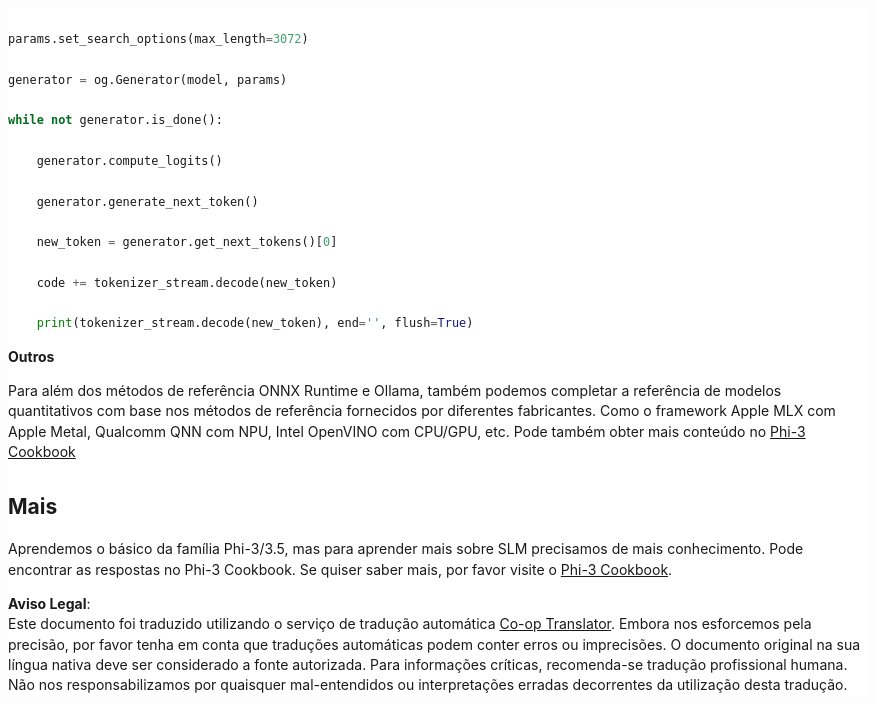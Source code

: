 ```python

params.set_search_options(max_length=3072)

generator = og.Generator(model, params)

while not generator.is_done():

    generator.compute_logits()
    
    generator.generate_next_token()

    new_token = generator.get_next_tokens()[0]
    
    code += tokenizer_stream.decode(new_token)
    
    print(tokenizer_stream.decode(new_token), end='', flush=True)

```


**Outros**

Para além dos métodos de referência ONNX Runtime e Ollama, também podemos completar a referência de modelos quantitativos com base nos métodos de referência fornecidos por diferentes fabricantes. Como o framework Apple MLX com Apple Metal, Qualcomm QNN com NPU, Intel OpenVINO com CPU/GPU, etc. Pode também obter mais conteúdo no [Phi-3 Cookbook](https://github.com/microsoft/phi-3cookbook?WT.mc_id=academic-105485-koreyst)


## Mais

Aprendemos o básico da família Phi-3/3.5, mas para aprender mais sobre SLM precisamos de mais conhecimento. Pode encontrar as respostas no Phi-3 Cookbook. Se quiser saber mais, por favor visite o [Phi-3 Cookbook](https://github.com/microsoft/phi-3cookbook?WT.mc_id=academic-105485-koreyst).

**Aviso Legal**:  
Este documento foi traduzido utilizando o serviço de tradução automática [Co-op Translator](https://github.com/Azure/co-op-translator). Embora nos esforcemos pela precisão, por favor tenha em conta que traduções automáticas podem conter erros ou imprecisões. O documento original na sua língua nativa deve ser considerado a fonte autorizada. Para informações críticas, recomenda-se tradução profissional humana. Não nos responsabilizamos por quaisquer mal-entendidos ou interpretações erradas decorrentes da utilização desta tradução.